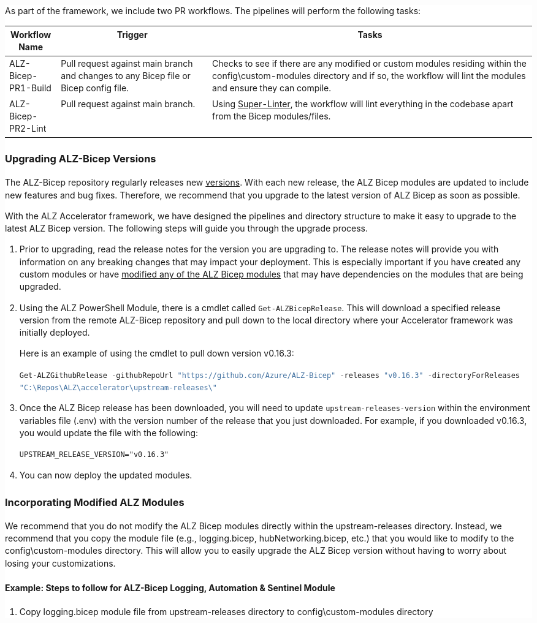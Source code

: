 As part of the framework, we include two PR workflows. The pipelines will perform the following tasks:

| Workflow Name       | Trigger                                                                              | Tasks                                                                                                                                                                                    |
| ------------------- | ------------------------------------------------------------------------------------ | ---------------------------------------------------------------------------------------------------------------------------------------------------------------------------------------- |
| ALZ-Bicep-PR1-Build | Pull request against main branch and changes to any Bicep file or Bicep config file. | Checks to see if there are any modified or custom modules residing within the config\custom-modules directory and if so, the workflow will lint the modules and ensure they can compile. |
| ALZ-Bicep-PR2-Lint  | Pull request against main branch.                                                    | Using [Super-Linter](https://github.com/github/super-linter), the workflow will lint everything in the codebase apart from the Bicep modules/files.                                      |

### Upgrading ALZ-Bicep Versions

The ALZ-Bicep repository regularly releases new [versions](https://github.com/Azure/ALZ-Bicep/releases). With each new release, the ALZ Bicep modules are updated to include new features and bug fixes. Therefore, we recommend that you upgrade to the latest version of ALZ Bicep as soon as possible.

With the ALZ Accelerator framework, we have designed the pipelines and directory structure to make it easy to upgrade to the latest ALZ Bicep version. The following steps will guide you through the upgrade process.

1. Prior to upgrading, read the release notes for the version you are upgrading to. The release notes will provide you with information on any breaking changes that may impact your deployment. This is especially important if you have created any custom modules or have [modified any of the ALZ Bicep modules](#incorporating-modified-alz-modules) that may have dependencies on the modules that are being upgraded.

1. Using the ALZ PowerShell Module, there is a cmdlet called `Get-ALZBicepRelease`. This will download a specified release version from the remote ALZ-Bicep repository and pull down to the local directory where your Accelerator framework was initially deployed.

   Here is an example of using the cmdlet to pull down version v0.16.3:

   ```powershell
   Get-ALZGithubRelease -githubRepoUrl "https://github.com/Azure/ALZ-Bicep" -releases "v0.16.3" -directoryForReleases "C:\Repos\ALZ\accelerator\upstream-releases\"
   ```

1. Once the ALZ Bicep release has been downloaded, you will need to update `upstream-releases-version` within the environment variables file (.env) with the version number of the release that you just downloaded. For example, if you downloaded v0.16.3, you would update the file with the following:

   ```text
   UPSTREAM_RELEASE_VERSION="v0.16.3"
   ```

1. You can now deploy the updated modules.

### Incorporating Modified ALZ Modules

We recommend that you do not modify the ALZ Bicep modules directly within the upstream-releases directory. Instead, we recommend that you copy the module file (e.g., logging.bicep, hubNetworking.bicep, etc.) that you would like to modify to the config\custom-modules directory. This will allow you to easily upgrade the ALZ Bicep version without having to worry about losing your customizations.

#### Example: Steps to follow for ALZ-Bicep Logging, Automation & Sentinel Module

1. Copy logging.bicep module file from upstream-releases directory to config\custom-modules directory
